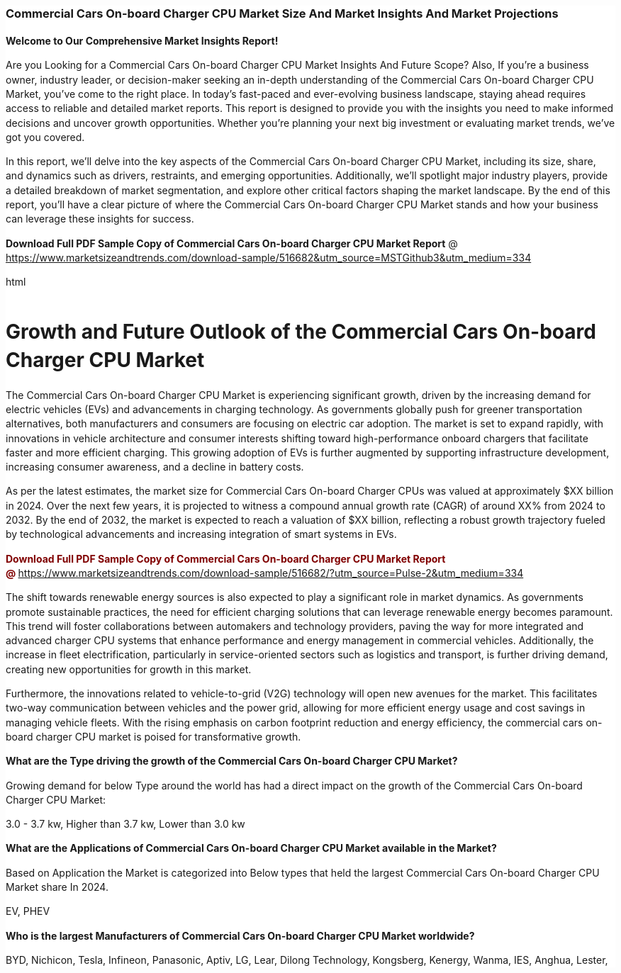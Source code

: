 <div class="" data-test-id=""><h3><span class="">Commercial Cars On-board Charger CPU Market Size And Market Insights And Market Projections</span></h3></div><div class="" data-test-id=""><p><strong>Welcome to Our Comprehensive Market Insights Report!</strong></p><p>Are you Looking for a Commercial Cars On-board Charger CPU Market Insights And Future Scope? Also, If you&rsquo;re a business owner, industry leader, or decision-maker seeking an in-depth understanding of the Commercial Cars On-board Charger CPU Market, you&rsquo;ve come to the right place. In today&rsquo;s fast-paced and ever-evolving business landscape, staying ahead requires access to reliable and detailed market reports. This report is designed to provide you with the insights you need to make informed decisions and uncover growth opportunities. Whether you&rsquo;re planning your next big investment or evaluating market trends, we&rsquo;ve got you covered.</p><p>In this report, we&rsquo;ll delve into the key aspects of the Commercial Cars On-board Charger CPU Market, including its size, share, and dynamics such as drivers, restraints, and emerging opportunities. Additionally, we&rsquo;ll spotlight major industry players, provide a detailed breakdown of market segmentation, and explore other critical factors shaping the market landscape. By the end of this report, you&rsquo;ll have a clear picture of where the Commercial Cars On-board Charger CPU Market stands and how your business can leverage these insights for success.</p><p><strong>Download Full PDF Sample Copy of Commercial Cars On-board Charger CPU Market Report</strong> @ <a href="https://www.marketsizeandtrends.com/download-sample/516682&utm_source=MSTGithub3&utm_medium=334" target="_blank">https://www.marketsizeandtrends.com/download-sample/516682&utm_source=MSTGithub3&utm_medium=334</a></p></div><div class="" data-test-id=""><p><span class="">html<html><head> <title>Commercial Cars On-board Charger CPU Market</title></head><body><h1>Growth and Future Outlook of the Commercial Cars On-board Charger CPU Market</h1><p>The Commercial Cars On-board Charger CPU Market is experiencing significant growth, driven by the increasing demand for electric vehicles (EVs) and advancements in charging technology. As governments globally push for greener transportation alternatives, both manufacturers and consumers are focusing on electric car adoption. The market is set to expand rapidly, with innovations in vehicle architecture and consumer interests shifting toward high-performance onboard chargers that facilitate faster and more efficient charging. This growing adoption of EVs is further augmented by supporting infrastructure development, increasing consumer awareness, and a decline in battery costs.</p><p>As per the latest estimates, the market size for Commercial Cars On-board Charger CPUs was valued at approximately $XX billion in 2024. Over the next few years, it is projected to witness a compound annual growth rate (CAGR) of around XX% from 2024 to 2032. By the end of 2032, the market is expected to reach a valuation of $XX billion, reflecting a robust growth trajectory fueled by technological advancements and increasing integration of smart systems in EVs.</p><p><strong><span style="color: #800000;">Download Full PDF Sample Copy of Commercial Cars On-board Charger CPU Market Report @</span>&nbsp;</strong><a href="https://www.marketsizeandtrends.com/download-sample/516682/?utm_source=Pulse-2&amp;utm_medium=334">https://www.marketsizeandtrends.com/download-sample/516682/?utm_source=Pulse-2&amp;utm_medium=334</a></p><p>The shift towards renewable energy sources is also expected to play a significant role in market dynamics. As governments promote sustainable practices, the need for efficient charging solutions that can leverage renewable energy becomes paramount. This trend will foster collaborations between automakers and technology providers, paving the way for more integrated and advanced charger CPU systems that enhance performance and energy management in commercial vehicles. Additionally, the increase in fleet electrification, particularly in service-oriented sectors such as logistics and transport, is further driving demand, creating new opportunities for growth in this market.</p><p>Furthermore, the innovations related to vehicle-to-grid (V2G) technology will open new avenues for the market. This facilitates two-way communication between vehicles and the power grid, allowing for more efficient energy usage and cost savings in managing vehicle fleets. With the rising emphasis on carbon footprint reduction and energy efficiency, the commercial cars on-board charger CPU market is poised for transformative growth.</p></body></html></span></p><p><strong><span class="">What are the&nbsp;Type driving the growth of the Commercial Cars On-board Charger CPU Market?</span></strong></p></div><div class="" data-test-id=""><p><span class="">Growing demand for below Type around the world has had a direct impact on the growth of the Commercial Cars On-board Charger CPU Market:</span></p></div><div class="" data-test-id=""><p>3.0 - 3.7 kw, Higher than 3.7 kw, Lower than 3.0 kw</p><p><span class=""><strong>What are the&nbsp;Applications&nbsp;of Commercial Cars On-board Charger CPU Market available in the Market?</strong></span></p></div><div class="" data-test-id=""><p><span class="">Based on Application the Market is categorized into Below types that held the largest Commercial Cars On-board Charger CPU Market share In 2024.</span></p></div><div class="" data-test-id=""><p><span class="">EV, PHEV</span></p><p><span class=""><strong>Who is the largest Manufacturers of Commercial Cars On-board Charger CPU Market worldwide?</strong></span></p></div><div class="" data-test-id=""><p><span class="">BYD, Nichicon, Tesla, Infineon, Panasonic, Aptiv, LG, Lear, Dilong Technology, Kongsberg, Kenergy, Wanma, IES, Anghua, Lester,